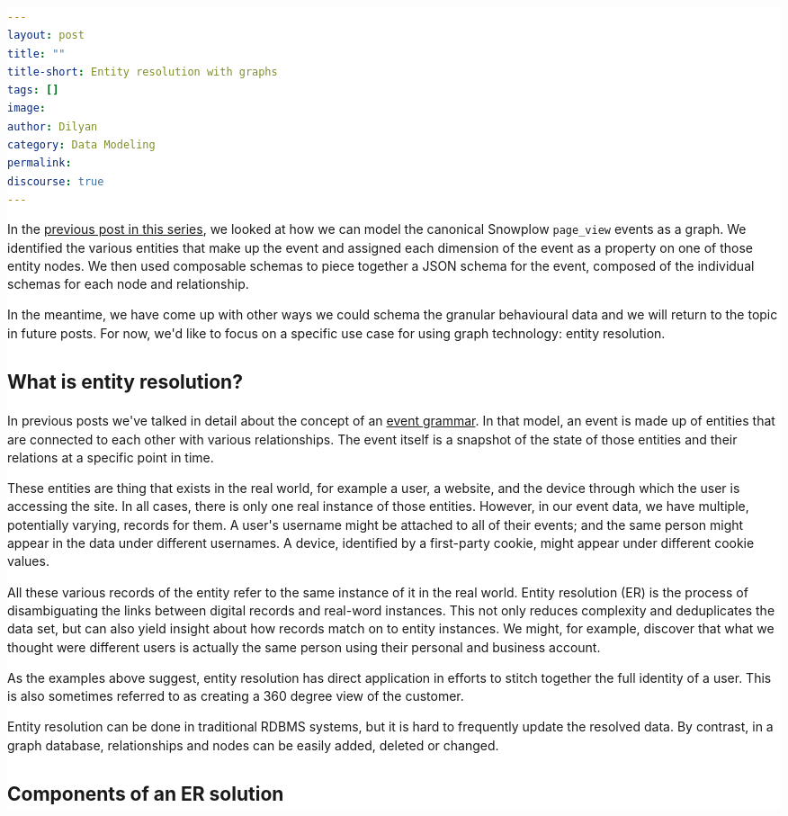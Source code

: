 ```yaml
---
layout: post
title: ""
title-short: Entity resolution with graphs
tags: []
image:
author: Dilyan
category: Data Modeling
permalink:
discourse: true
---
```


In the [previous post in this series][modelling-page-view-events-as-a-graph], we looked at how we can model the canonical Snowplow `page_view` events as a graph. We identified the various entities that make up the event and assigned each dimension of the event as a property on one of those entity nodes. We then used composable schemas to piece together a JSON schema for the event, composed of the individual schemas for each node and relationship.

In the meantime, we have come up with other ways we could schema the granular behavioural data and we will return to the topic in future posts. For now, we'd like to focus on a specific use case for using graph technology: entity resolution.

## What is entity resolution?

In previous posts we've talked in detail about the concept of an [event grammar][modeling-events-through-entity-snapshotting]. In that model, an event is made up of entities that are connected to each other with various relationships. The event itself is a snapshot of the state of those entities and their relations at a specific point in time.

These entities are thing that exists in the real world, for example a user, a website, and the device through which the user is accessing the site. In all cases, there is only one real instance of those entities. However, in our event data, we have multiple, potentially varying, records for them. A user's username might be attached to all of their events; and the same person might appear in the data under different usernames. A device, identified by a first-party cookie, might appear under different cookie values.

All these various records of the entity refer to the same instance of it in the real world. Entity resolution (ER) is the process of disambiguating the links between digital records and real-word instances. This not only reduces complexity and deduplicates the data set, but can also yield insight about how records match on to entity instances. We might, for example, discover that what we thought were different users is actually the same person using their personal and business account.

As the examples above suggest, entity resolution has direct application in efforts to stitch together the full identity of a user. This is also sometimes referred to as creating a 360 degree view of the customer.

Entity resolution can be done in traditional RDBMS systems, but it is hard to frequently update the resolved data. By contrast, in a graph database, relationships and nodes can be easily added, deleted or changed.

## Components of an ER solution


[modelling-page-view-events-as-a-graph]: https://snowplowanalytics.com/blog/2018/08/13/modelling-page-view-events-as-a-graph
[modeling-events-through-entity-snapshotting]: https://snowplowanalytics.com/blog/2015/01/18/modeling-events-through-entity-snapshotting
[canonical-event-model-wiki]: https://github.com/snowplow/snowplow/wiki/canonical-event-model
[android-tracker-docs]: https://github.com/snowplow/snowplow/wiki/Android-Tracker#mobile-context
[ios-tracker-docs]: https://github.com/snowplow/snowplow/wiki/iOS-Tracker#mobile-context
[mobile-context-schema]: https://github.com/snowplow/iglu-central/tree/master/schemas/com.snowplowanalytics.snowplow/mobile_context/jsonschema
[understanding-the-client-session-context]: https://discourse.snowplowanalytics.com/t/understanding-the-client-session-context/368